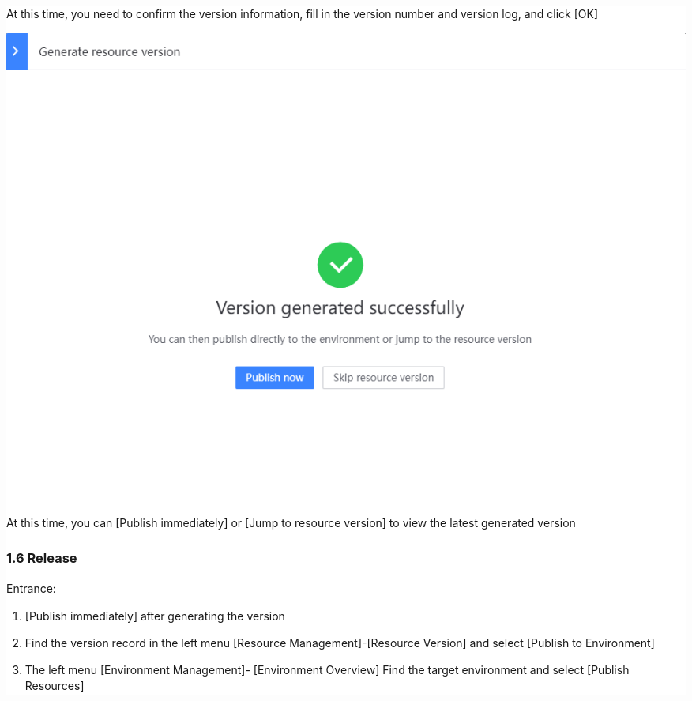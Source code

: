 At this time, you need to confirm the version information, fill in the version number and version log, and click [OK]

![resource_version_success.png](media/connect-gateway-09.png)

At this time, you can [Publish immediately] or [Jump to resource version] to view the latest generated version

### 1.6 Release

Entrance:

1. [Publish immediately] after generating the version

2. Find the version record in the left menu [Resource Management]-[Resource Version] and select [Publish to Environment]

3. The left menu [Environment Management]- [Environment Overview] Find the target environment and select [Publish Resources]

